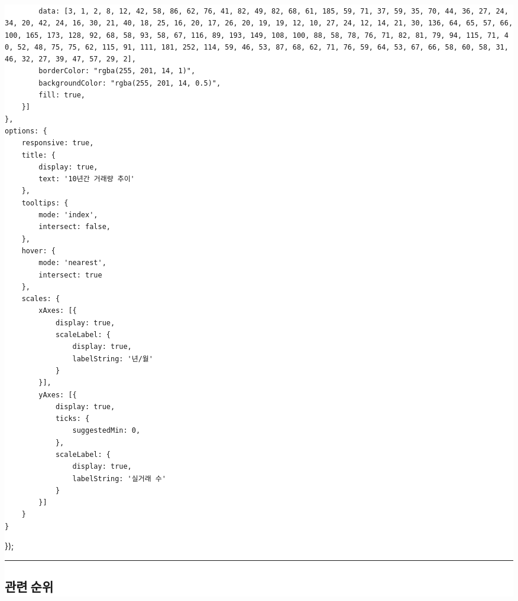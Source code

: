             data: [3, 1, 2, 8, 12, 42, 58, 86, 62, 76, 41, 82, 49, 82, 68, 61, 185, 59, 71, 37, 59, 35, 70, 44, 36, 27, 24, 34, 20, 42, 24, 16, 30, 21, 40, 18, 25, 16, 20, 17, 26, 20, 19, 19, 12, 10, 27, 24, 12, 14, 21, 30, 136, 64, 65, 57, 66, 100, 165, 173, 128, 92, 68, 58, 93, 58, 67, 116, 89, 193, 149, 108, 100, 88, 58, 78, 76, 71, 82, 81, 79, 94, 115, 71, 40, 52, 48, 75, 75, 62, 115, 91, 111, 181, 252, 114, 59, 46, 53, 87, 68, 62, 71, 76, 59, 64, 53, 67, 66, 58, 60, 58, 31, 46, 32, 27, 39, 47, 57, 29, 2],
            borderColor: "rgba(255, 201, 14, 1)",
            backgroundColor: "rgba(255, 201, 14, 0.5)",
            fill: true,
        }]
    },
    options: {
        responsive: true,
        title: {
            display: true,
            text: '10년간 거래량 추이'
        },
        tooltips: {
            mode: 'index',
            intersect: false,
        },
        hover: {
            mode: 'nearest',
            intersect: true
        },
        scales: {
            xAxes: [{
                display: true,
                scaleLabel: {
                    display: true,
                    labelString: '년/월'
                }
            }],
            yAxes: [{
                display: true,
                ticks: {
                    suggestedMin: 0,
                },
                scaleLabel: {
                    display: true,
                    labelString: '실거래 수'
                }
            }]
        }
    }
});

</script>


---

## 관련 순위
